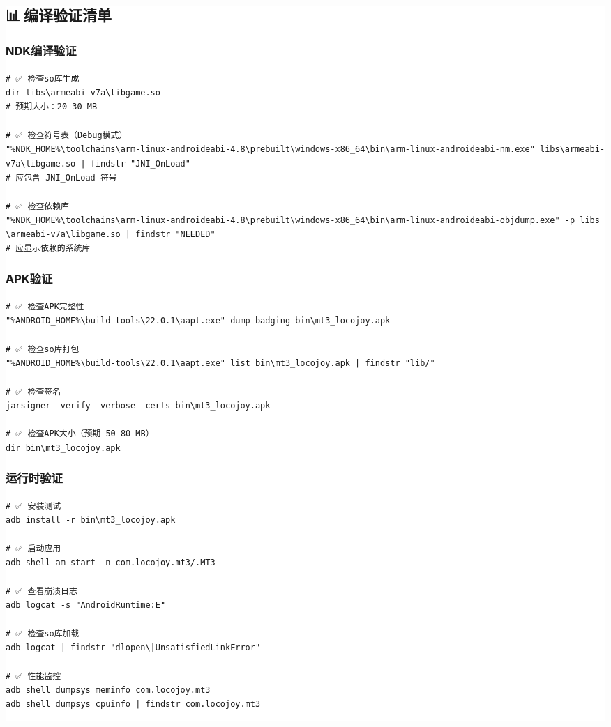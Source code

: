 
## 📊 编译验证清单

### NDK编译验证

```batch
# ✅ 检查so库生成
dir libs\armeabi-v7a\libgame.so
# 预期大小：20-30 MB

# ✅ 检查符号表（Debug模式）
"%NDK_HOME%\toolchains\arm-linux-androideabi-4.8\prebuilt\windows-x86_64\bin\arm-linux-androideabi-nm.exe" libs\armeabi-v7a\libgame.so | findstr "JNI_OnLoad"
# 应包含 JNI_OnLoad 符号

# ✅ 检查依赖库
"%NDK_HOME%\toolchains\arm-linux-androideabi-4.8\prebuilt\windows-x86_64\bin\arm-linux-androideabi-objdump.exe" -p libs\armeabi-v7a\libgame.so | findstr "NEEDED"
# 应显示依赖的系统库
```

### APK验证

```batch
# ✅ 检查APK完整性
"%ANDROID_HOME%\build-tools\22.0.1\aapt.exe" dump badging bin\mt3_locojoy.apk

# ✅ 检查so库打包
"%ANDROID_HOME%\build-tools\22.0.1\aapt.exe" list bin\mt3_locojoy.apk | findstr "lib/"

# ✅ 检查签名
jarsigner -verify -verbose -certs bin\mt3_locojoy.apk

# ✅ 检查APK大小（预期 50-80 MB）
dir bin\mt3_locojoy.apk
```

### 运行时验证

```batch
# ✅ 安装测试
adb install -r bin\mt3_locojoy.apk

# ✅ 启动应用
adb shell am start -n com.locojoy.mt3/.MT3

# ✅ 查看崩溃日志
adb logcat -s "AndroidRuntime:E"

# ✅ 检查so库加载
adb logcat | findstr "dlopen\|UnsatisfiedLinkError"

# ✅ 性能监控
adb shell dumpsys meminfo com.locojoy.mt3
adb shell dumpsys cpuinfo | findstr com.locojoy.mt3
```

---